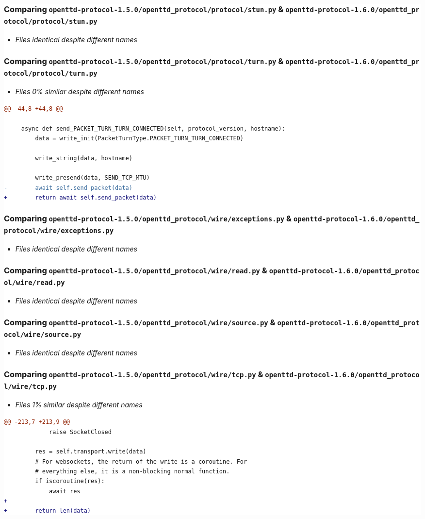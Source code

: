 ### Comparing `openttd-protocol-1.5.0/openttd_protocol/protocol/stun.py` & `openttd-protocol-1.6.0/openttd_protocol/protocol/stun.py`

 * *Files identical despite different names*

### Comparing `openttd-protocol-1.5.0/openttd_protocol/protocol/turn.py` & `openttd-protocol-1.6.0/openttd_protocol/protocol/turn.py`

 * *Files 0% similar despite different names*

```diff
@@ -44,8 +44,8 @@
 
     async def send_PACKET_TURN_TURN_CONNECTED(self, protocol_version, hostname):
         data = write_init(PacketTurnType.PACKET_TURN_TURN_CONNECTED)
 
         write_string(data, hostname)
 
         write_presend(data, SEND_TCP_MTU)
-        await self.send_packet(data)
+        return await self.send_packet(data)
```

### Comparing `openttd-protocol-1.5.0/openttd_protocol/wire/exceptions.py` & `openttd-protocol-1.6.0/openttd_protocol/wire/exceptions.py`

 * *Files identical despite different names*

### Comparing `openttd-protocol-1.5.0/openttd_protocol/wire/read.py` & `openttd-protocol-1.6.0/openttd_protocol/wire/read.py`

 * *Files identical despite different names*

### Comparing `openttd-protocol-1.5.0/openttd_protocol/wire/source.py` & `openttd-protocol-1.6.0/openttd_protocol/wire/source.py`

 * *Files identical despite different names*

### Comparing `openttd-protocol-1.5.0/openttd_protocol/wire/tcp.py` & `openttd-protocol-1.6.0/openttd_protocol/wire/tcp.py`

 * *Files 1% similar despite different names*

```diff
@@ -213,7 +213,9 @@
             raise SocketClosed
 
         res = self.transport.write(data)
         # For websockets, the return of the write is a coroutine. For
         # everything else, it is a non-blocking normal function.
         if iscoroutine(res):
             await res
+
+        return len(data)
```
